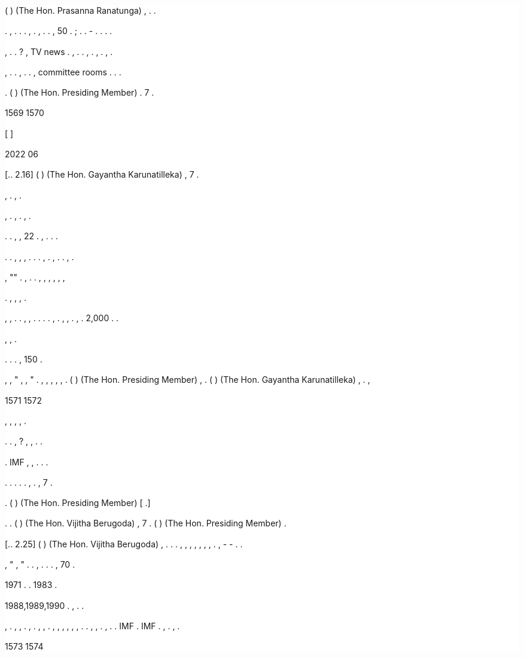 ( ) (The Hon. Prasanna Ranatunga) , . .

. , . . . , . , . . , 50 . ; . . - . . . .

, . . ? , TV news . , . . , . , . , .

, . . , . . , committee rooms . . .

. ( ) (The Hon. Presiding Member) . 7 .

1569 1570

[ ]

2022 06

[.. 2.16] ( ) (The Hon. Gayantha Karunatilleka) , 7 .

, . , .

, . , . , .

. . , , 22 . , . . .

. . , , , . . . , . , . . , .

, "" . , . . , , , , , ,

. , , , .

, , . . , , . . . . , . , , . , . 2,000 . .

, , .

. . . , 150 .

, , " , , " . , , , , , . ( ) (The Hon. Presiding Member) , . ( ) (The Hon. Gayantha Karunatilleka) , . ,

1571 1572

, , , , .

. . , ? , , . .

. IMF , , . . .

. . . . . , . , 7 .

. ( ) (The Hon. Presiding Member) [ .]

. . ( ) (The Hon. Vijitha Berugoda) , 7 . ( ) (The Hon. Presiding Member) .

[.. 2.25] ( ) (The Hon. Vijitha Berugoda) , . . . , , , , , , , . , - - . .

, " , " . . , . . . , 70 .

1971 . . 1983 .

1988,1989,1990 . , . .

, . , , . , . , , . , , , , , , . . , , . , . . IMF . IMF . , . , .

1573 1574
